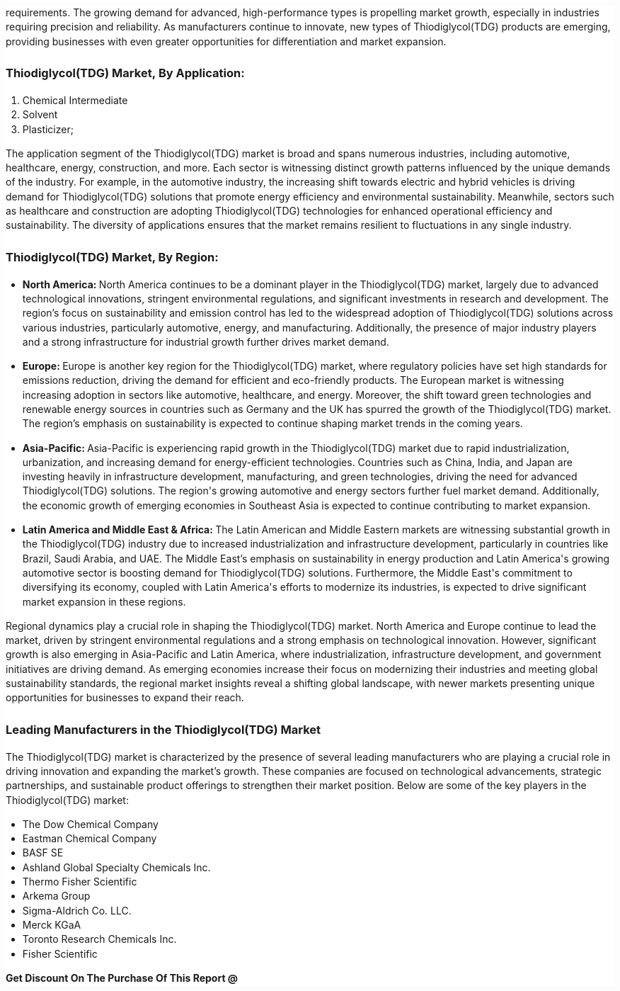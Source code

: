 requirements. The growing demand for advanced, high-performance types is propelling market growth, especially in industries requiring precision and reliability. As manufacturers continue to innovate, new types of Thiodiglycol(TDG) products are emerging, providing businesses with even greater opportunities for differentiation and market expansion.</p><h3>Thiodiglycol(TDG) Market,&nbsp;By Application:</h3><ol><li>Chemical Intermediate<li> Solvent<li> Plasticizer;</li></ol><p>The application segment of the Thiodiglycol(TDG) market is broad and spans numerous industries, including automotive, healthcare, energy, construction, and more. Each sector is witnessing distinct growth patterns influenced by the unique demands of the industry. For example, in the automotive industry, the increasing shift towards electric and hybrid vehicles is driving demand for Thiodiglycol(TDG) solutions that promote energy efficiency and environmental sustainability. Meanwhile, sectors such as healthcare and construction are adopting Thiodiglycol(TDG) technologies for enhanced operational efficiency and sustainability. The diversity of applications ensures that the market remains resilient to fluctuations in any single industry.</p><h3>Thiodiglycol(TDG) Market, By Region:</h3><ul><li><p><strong>North America:&nbsp;</strong>North America continues to be a dominant player in the Thiodiglycol(TDG) market, largely due to advanced technological innovations, stringent environmental regulations, and significant investments in research and development. The region&rsquo;s focus on sustainability and emission control has led to the widespread adoption of Thiodiglycol(TDG) solutions across various industries, particularly automotive, energy, and manufacturing. Additionally, the presence of major industry players and a strong infrastructure for industrial growth further drives market demand.</p></li><li><p><strong><strong>Europe:&nbsp;</strong></strong>Europe is another key region for the Thiodiglycol(TDG) market, where regulatory policies have set high standards for emissions reduction, driving the demand for efficient and eco-friendly products. The European market is witnessing increasing adoption in sectors like automotive, healthcare, and energy. Moreover, the shift toward green technologies and renewable energy sources in countries such as Germany and the UK has spurred the growth of the Thiodiglycol(TDG) market. The region&rsquo;s emphasis on sustainability is expected to continue shaping market trends in the coming years.</p></li><li><p><strong><strong>Asia-Pacific:&nbsp;</strong></strong>Asia-Pacific is experiencing rapid growth in the Thiodiglycol(TDG) market due to rapid industrialization, urbanization, and increasing demand for energy-efficient technologies. Countries such as China, India, and Japan are investing heavily in infrastructure development, manufacturing, and green technologies, driving the need for advanced Thiodiglycol(TDG) solutions. The region's growing automotive and energy sectors further fuel market demand. Additionally, the economic growth of emerging economies in Southeast Asia is expected to continue contributing to market expansion.</p></li><li><p><strong><strong>Latin America and Middle East &amp; Africa:&nbsp;</strong></strong>The Latin American and Middle Eastern markets are witnessing substantial growth in the Thiodiglycol(TDG) industry due to increased industrialization and infrastructure development, particularly in countries like Brazil, Saudi Arabia, and UAE. The Middle East&rsquo;s emphasis on sustainability in energy production and Latin America's growing automotive sector is boosting demand for Thiodiglycol(TDG) solutions. Furthermore, the Middle East's commitment to diversifying its economy, coupled with Latin America's efforts to modernize its industries, is expected to drive significant market expansion in these regions.</p></li></ul><p>Regional dynamics play a crucial role in shaping the Thiodiglycol(TDG) market. North America and Europe continue to lead the market, driven by stringent environmental regulations and a strong emphasis on technological innovation. However, significant growth is also emerging in Asia-Pacific and Latin America, where industrialization, infrastructure development, and government initiatives are driving demand. As emerging economies increase their focus on modernizing their industries and meeting global sustainability standards, the regional market insights reveal a shifting global landscape, with newer markets presenting unique opportunities for businesses to expand their reach.</p><h3><strong>Leading Manufacturers in the Thiodiglycol(TDG) Market</strong></h3><p>The Thiodiglycol(TDG) market is characterized by the presence of several leading manufacturers who are playing a crucial role in driving innovation and expanding the market&rsquo;s growth. These companies are focused on technological advancements, strategic partnerships, and sustainable product offerings to strengthen their market position. Below are some of the key players in the Thiodiglycol(TDG) market:</p></div><div class="article-main__content" data-test-id="publishing-text-block"><ul><li><span class="">The Dow Chemical Company<li> Eastman Chemical Company<li> BASF SE<li> Ashland Global Specialty Chemicals Inc.<li> Thermo Fisher Scientific<li> Arkema Group<li> Sigma-Aldrich Co. LLC.<li> Merck KGaA<li> Toronto Research Chemicals Inc.<li> Fisher Scientific</span></li></ul></div><div class="article-main__content" data-test-id="publishing-text-block"><p><span class="font-[700]"><strong>Get Discount On The Purchase Of This Report @</strong>